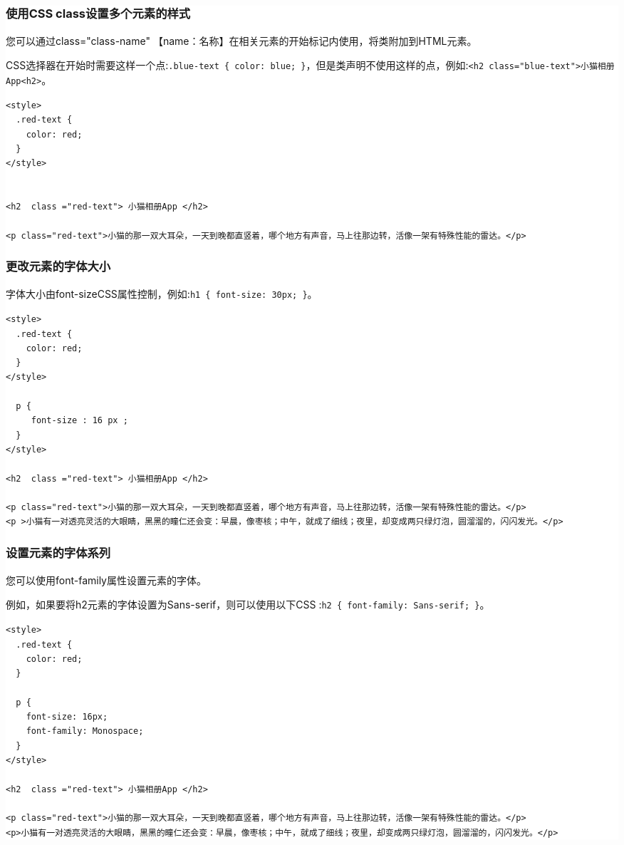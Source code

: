 ### 使用CSS class设置多个元素的样式
您可以通过class="class-name" 【name：名称】在相关元素的开始标记内使用，将类附加到HTML元素。

CSS选择器在开始时需要这样一个点:`.blue-text { color: blue; }`，但是类声明不使用这样的点，例如:`<h2 class="blue-text">小猫相册App<h2>`。

```
<style>
  .red-text {
    color: red;
  }
</style>


<h2  class ="red-text"> 小猫相册App </h2>

<p class="red-text">小猫的那一双大耳朵，一天到晚都直竖着，哪个地方有声音，马上往那边转，活像一架有特殊性能的雷达。</p>
```

###  更改元素的字体大小
字体大小由font-sizeCSS属性控制，例如:`h1 { font-size: 30px; }`。
```
<style>
  .red-text {
    color: red;
  }
</style>

  p {
     font-size : 16 px ;
  }
</style>

<h2  class ="red-text"> 小猫相册App </h2>

<p class="red-text">小猫的那一双大耳朵，一天到晚都直竖着，哪个地方有声音，马上往那边转，活像一架有特殊性能的雷达。</p> 
<p >小猫有一对透亮灵活的大眼睛，黑黑的瞳仁还会变：早晨，像枣核；中午，就成了细线；夜里，却变成两只绿灯泡，圆溜溜的，闪闪发光。</p>
```

### 设置元素的字体系列
您可以使用font-family属性设置元素的字体。

例如，如果要将h2元素的字体设置为Sans-serif，则可以使用以下CSS :`h2 { font-family: Sans-serif; }`。
```
<style>
  .red-text {
    color: red;
  }

  p {
    font-size: 16px;
    font-family: Monospace;
  }
</style>

<h2  class ="red-text"> 小猫相册App </h2>

<p class="red-text">小猫的那一双大耳朵，一天到晚都直竖着，哪个地方有声音，马上往那边转，活像一架有特殊性能的雷达。</p> 
<p>小猫有一对透亮灵活的大眼睛，黑黑的瞳仁还会变：早晨，像枣核；中午，就成了细线；夜里，却变成两只绿灯泡，圆溜溜的，闪闪发光。</p>
```
